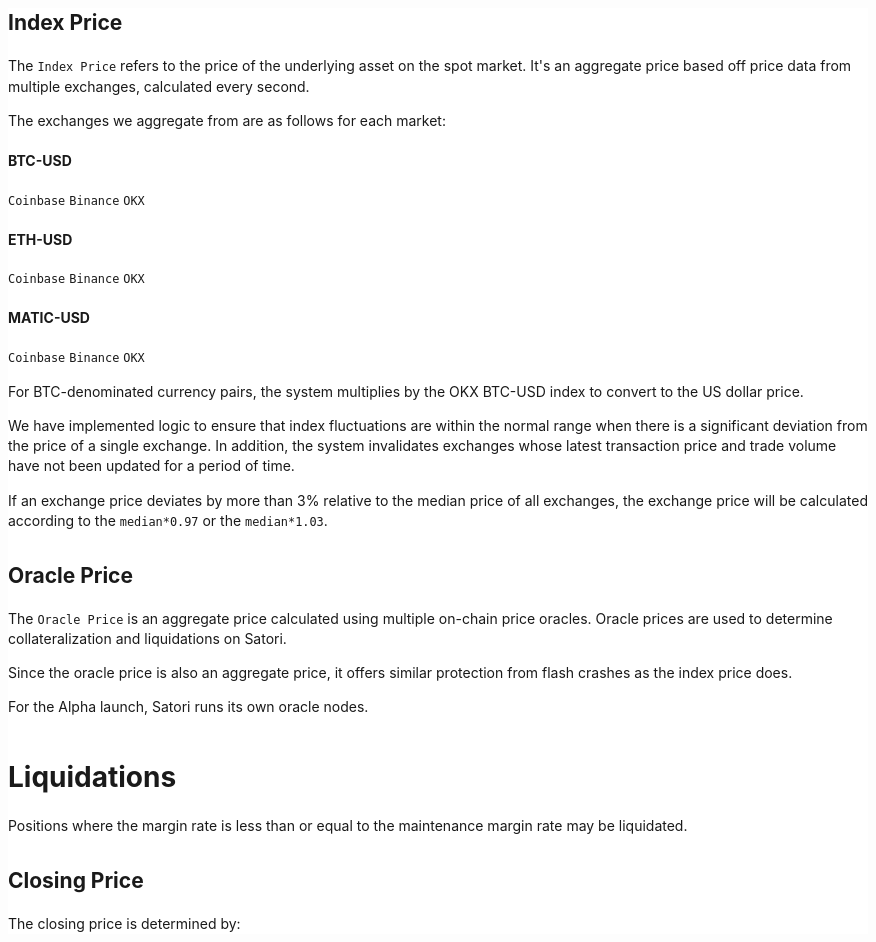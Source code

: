 ## Index Price

The `Index Price` refers to the price of the underlying asset on the spot market. It's an aggregate price based off price data from multiple exchanges, calculated every second.

The exchanges we aggregate from are as follows for each market:

#### BTC-USD

`Coinbase`
`Binance`
`OKX`

#### ETH-USD

`Coinbase`
`Binance`
`OKX`

#### MATIC-USD

`Coinbase`
`Binance`
`OKX`

For BTC-denominated currency pairs, the system multiplies by the OKX BTC-USD index to convert to the US dollar price.

We have implemented logic to ensure that index fluctuations are within the normal range when there is a significant deviation from the price of a single exchange. In addition, the system invalidates exchanges whose latest transaction price and trade volume have not been updated for a period of time.

If an exchange price deviates by more than 3% relative to the median price of all exchanges, the exchange price will be calculated according to the `median*0.97` or the `median*1.03`.

## Oracle Price

The `Oracle Price` is an aggregate price calculated using multiple on-chain price oracles. Oracle prices are used to determine collateralization and liquidations on Satori.

Since the oracle price is also an aggregate price, it offers similar protection from flash crashes as the index price does.

For the Alpha launch, Satori runs its own oracle nodes.

# Liquidations

Positions where the margin rate is less than or equal to the maintenance margin rate may be liquidated.

## Closing Price

The closing price is determined by:
